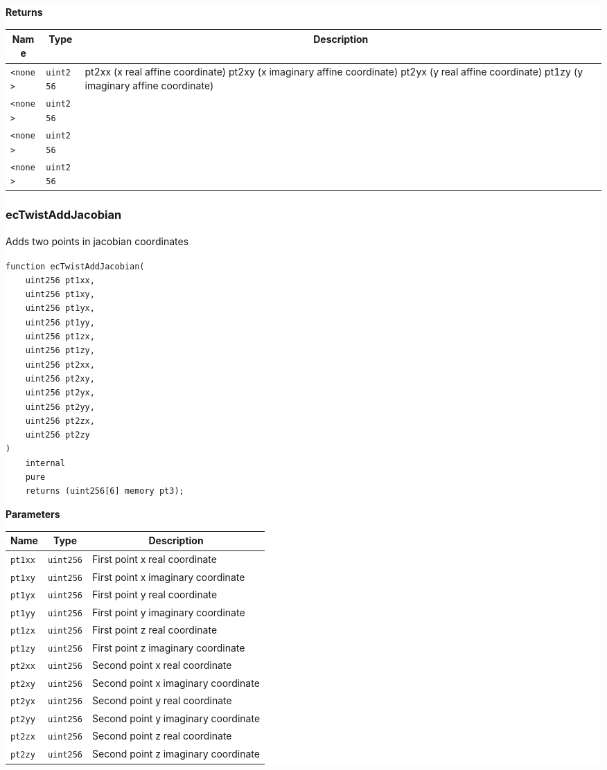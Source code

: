 **Returns**

| Name     | Type      | Description                                                                                                                                   |
| -------- | --------- | --------------------------------------------------------------------------------------------------------------------------------------------- |
| `<none>` | `uint256` | pt2xx (x real affine coordinate) pt2xy (x imaginary affine coordinate) pt2yx (y real affine coordinate) pt1zy (y imaginary affine coordinate) |
| `<none>` | `uint256` |                                                                                                                                               |
| `<none>` | `uint256` |                                                                                                                                               |
| `<none>` | `uint256` |                                                                                                                                               |

### ecTwistAddJacobian

Adds two points in jacobian coordinates

```solidity
function ecTwistAddJacobian(
    uint256 pt1xx,
    uint256 pt1xy,
    uint256 pt1yx,
    uint256 pt1yy,
    uint256 pt1zx,
    uint256 pt1zy,
    uint256 pt2xx,
    uint256 pt2xy,
    uint256 pt2yx,
    uint256 pt2yy,
    uint256 pt2zx,
    uint256 pt2zy
)
    internal
    pure
    returns (uint256[6] memory pt3);
```

**Parameters**

| Name    | Type      | Description                         |
| ------- | --------- | ----------------------------------- |
| `pt1xx` | `uint256` | First point x real coordinate       |
| `pt1xy` | `uint256` | First point x imaginary coordinate  |
| `pt1yx` | `uint256` | First point y real coordinate       |
| `pt1yy` | `uint256` | First point y imaginary coordinate  |
| `pt1zx` | `uint256` | First point z real coordinate       |
| `pt1zy` | `uint256` | First point z imaginary coordinate  |
| `pt2xx` | `uint256` | Second point x real coordinate      |
| `pt2xy` | `uint256` | Second point x imaginary coordinate |
| `pt2yx` | `uint256` | Second point y real coordinate      |
| `pt2yy` | `uint256` | Second point y imaginary coordinate |
| `pt2zx` | `uint256` | Second point z real coordinate      |
| `pt2zy` | `uint256` | Second point z imaginary coordinate |
